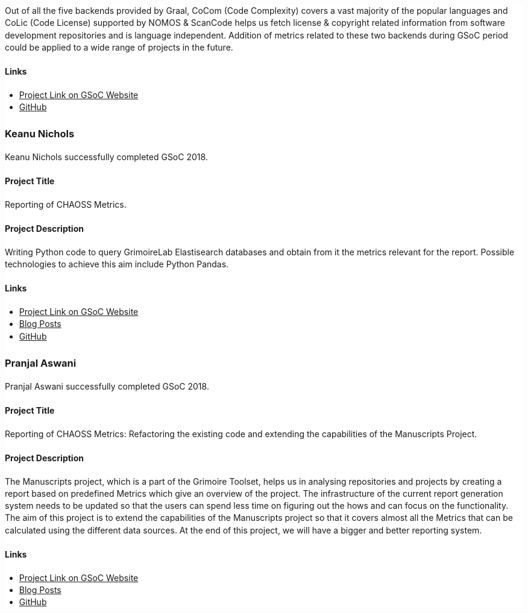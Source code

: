 Out of all the five backends provided by Graal, CoCom (Code Complexity) covers a vast majority of the popular languages and CoLic (Code License) supported by NOMOS & ScanCode helps us fetch license & copyright related information from software development repositories and is language independent. Addition of metrics related to these two backends during GSoC period could be applied to a wide range of projects in the future.


#### Links

* [Project Link on GSoC Website](https://summerofcode.withgoogle.com/archive/2019/projects/5400999387201536/)
* [GitHub](https://github.com/inishchith)


### Keanu Nichols

Keanu Nichols successfully completed GSoC 2018.


#### Project Title

Reporting of CHAOSS Metrics.


#### Project Description

Writing Python code to query GrimoireLab Elastisearch databases and obtain from it the metrics relevant for the report. Possible technologies to achieve this aim include Python Pandas.


#### Links

* [Project Link on GSoC Website](https://summerofcode.withgoogle.com/archive/2018/projects/6518865190191104/)
* [Blog Posts](https://kmn5409.github.io/keanu-nichols/)
* [GitHub](https://github.com/kmn5409)


### Pranjal Aswani

Pranjal Aswani successfully completed GSoC 2018.


#### Project Title

Reporting of CHAOSS Metrics: Refactoring the existing code and extending the capabilities of the Manuscripts Project.


#### Project Description

The Manuscripts project, which is a part of the Grimoire Toolset, helps us in analysing repositories and projects by creating a report based on predefined Metrics which give an overview of the project. The infrastructure of the current report generation system needs to be updated so that the users can spend less time on figuring out the hows and can focus on the functionality. The aim of this project is to extend the capabilities of the Manuscripts project so that it covers almost all the Metrics that can be calculated using the different data sources. At the end of this project, we will have a bigger and better reporting system.


#### Links

* [Project Link on GSoC Website](https://summerofcode.withgoogle.com/archive/2018/projects/5756915711737856/)
* [Blog Posts](https://aswanipranjal.github.io/posts/)
* [GitHub](https://github.com/aswanipranjal)